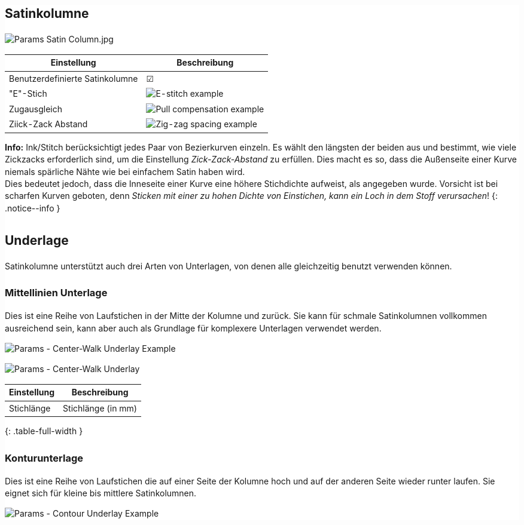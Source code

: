 ## Satinkolumne

![Params Satin Column.jpg](/assets/images/docs/de/params-satincolumn.jpg)

Einstellung|Beschreibung
---|---
Benutzerdefinierte Satinkolumne     | ☑ |Muss aktiviert sein, damit diese Einstellungen wirksam werden.
"E"-Stich                           |![E-stitch example](/assets/images/docs/params-e-stitch.png)|Aktiviert “E”-Stich anstelle von Satin. Zick-Zack-Abstand bei dieser Stichart vergrößern.
Zugausgleich                        |![Pull compensation example](/assets/images/docs/params-satin-pull_compensation.png)|Satinstiche [ziehen den Stoff zusammen](/tutorials/push-pull-compensation/), was zu einer Kolumne führt, die schmaler ist, als in Inkscape geplant. Diese Einstellung erweitert jedes Nadeleinstichpaar von der Mitte der Satinkolumne nach außen. Es muss experimentell bestimmt werden, wie viel Kompensation für deine Kombination aus Stoff, Faden und Stabilisator benötigt wird.
Ziick-Zack Abstand                  |![Zig-zag spacing example](/assets/images/docs/params-satin-zig-zag-spacing.png)|Spitze-zu-Spitze Abstand zwischen Zick-Zacks

**Info:** Ink/Stitch berücksichtigt jedes Paar von Bezierkurven einzeln. Es wählt den längsten der beiden aus und bestimmt, wie viele Zickzacks erforderlich sind, um die Einstellung *Zick-Zack-Abstand* zu erfüllen. Dies macht es so, dass die Außenseite einer Kurve niemals spärliche Nähte wie bei einfachem Satin haben wird.<br />Dies bedeutet jedoch, dass die Inneseite einer Kurve eine höhere Stichdichte aufweist, als angegeben wurde. Vorsicht ist bei scharfen Kurven geboten, denn *Sticken mit einer zu hohen Dichte von Einstichen, kann ein Loch in dem Stoff verursachen*!
{: .notice--info }


## Underlage
Satinkolumne unterstützt auch drei Arten von Unterlagen, von denen alle gleichzeitig benutzt verwenden können.

### Mittellinien Unterlage
Dies ist eine Reihe von Laufstichen in der Mitte der Kolumne und zurück. Sie kann für schmale Satinkolumnen vollkommen ausreichend sein, kann aber auch als Grundlage für komplexere Unterlagen verwendet werden.

![Params - Center-Walk Underlay Example](/assets/images/docs/params-center-walk-underlay-example.jpg)

![Params - Center-Walk Underlay](/assets/images/docs/de/params-center-walk-underlay.jpg)

Einstellung      |Beschreibung
---|---
Stichlänge |Stichlänge (in mm)
{: .table-full-width }

### Konturunterlage
Dies ist eine Reihe von Laufstichen die auf einer Seite der Kolumne hoch und auf der anderen Seite wieder runter laufen. Sie eignet sich für kleine bis mittlere Satinkolumnen.

![Params - Contour Underlay Example](/assets/images/docs/params-contour-underlay-example.jpg)
